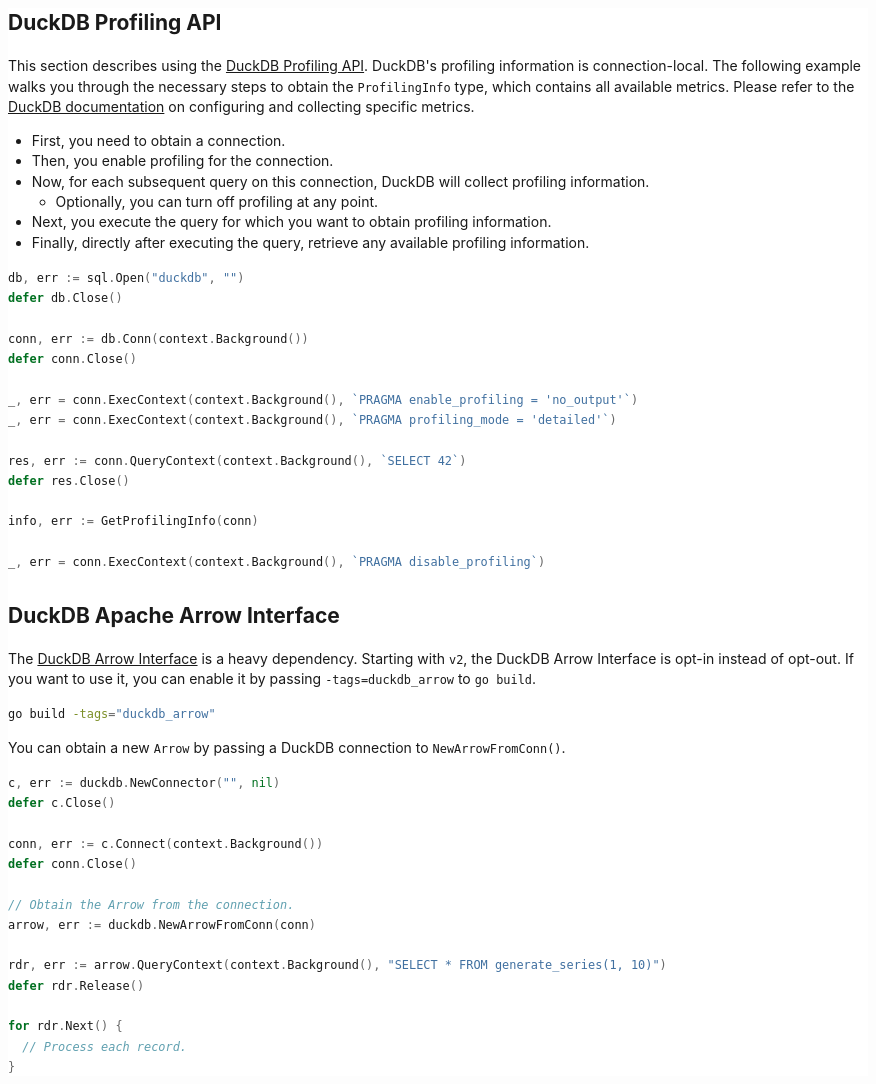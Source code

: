 ## DuckDB Profiling API

This section describes using the [DuckDB Profiling API](https://duckdb.org/docs/dev/profiling.html).
DuckDB's profiling information is connection-local.
The following example walks you through the necessary steps to obtain the `ProfilingInfo` type, which contains all available metrics.
Please refer to the [DuckDB documentation](https://duckdb.org/docs/dev/profiling.html) on configuring and collecting specific metrics.

- First, you need to obtain a connection.
- Then, you enable profiling for the connection.
- Now, for each subsequent query on this connection, DuckDB will collect profiling information.
    - Optionally, you can turn off profiling at any point.
- Next, you execute the query for which you want to obtain profiling information.
- Finally, directly after executing the query, retrieve any available profiling information.

```Go
db, err := sql.Open("duckdb", "")
defer db.Close()

conn, err := db.Conn(context.Background())
defer conn.Close()

_, err = conn.ExecContext(context.Background(), `PRAGMA enable_profiling = 'no_output'`)
_, err = conn.ExecContext(context.Background(), `PRAGMA profiling_mode = 'detailed'`)

res, err := conn.QueryContext(context.Background(), `SELECT 42`)
defer res.Close()

info, err := GetProfilingInfo(conn)

_, err = conn.ExecContext(context.Background(), `PRAGMA disable_profiling`)
```

## DuckDB Apache Arrow Interface

The [DuckDB Arrow Interface](https://duckdb.org/docs/api/c/api#arrow-interface) is a heavy dependency.
Starting with `v2`, the DuckDB Arrow Interface is opt-in instead of opt-out.
If you want to use it, you can enable it by passing `-tags=duckdb_arrow` to `go build`.

```sh
go build -tags="duckdb_arrow"
```

You can obtain a new `Arrow` by passing a DuckDB connection to `NewArrowFromConn()`.

```go
c, err := duckdb.NewConnector("", nil)
defer c.Close()

conn, err := c.Connect(context.Background())
defer conn.Close()

// Obtain the Arrow from the connection.
arrow, err := duckdb.NewArrowFromConn(conn)

rdr, err := arrow.QueryContext(context.Background(), "SELECT * FROM generate_series(1, 10)")
defer rdr.Release()

for rdr.Next() {
  // Process each record.
}
```
